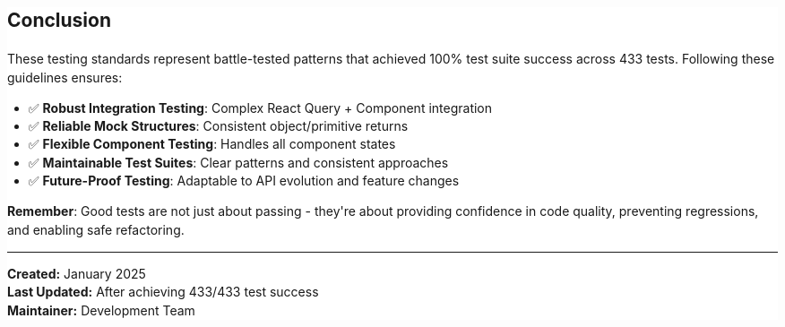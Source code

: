 
## Conclusion

These testing standards represent battle-tested patterns that achieved 100% test suite success across 433 tests. Following these guidelines ensures:

- ✅ **Robust Integration Testing**: Complex React Query + Component integration
- ✅ **Reliable Mock Structures**: Consistent object/primitive returns
- ✅ **Flexible Component Testing**: Handles all component states
- ✅ **Maintainable Test Suites**: Clear patterns and consistent approaches
- ✅ **Future-Proof Testing**: Adaptable to API evolution and feature changes

**Remember**: Good tests are not just about passing - they're about providing confidence in code quality, preventing regressions, and enabling safe refactoring.

---

**Created:** January 2025  
**Last Updated:** After achieving 433/433 test success  
**Maintainer:** Development Team